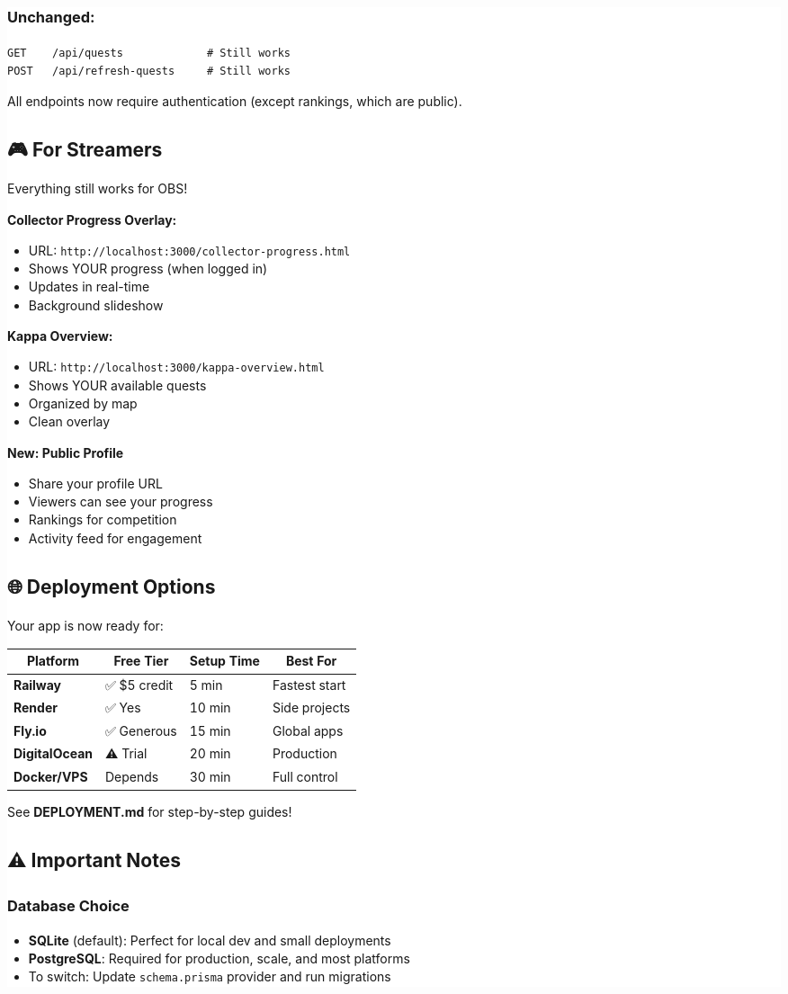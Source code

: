### Unchanged:
```
GET    /api/quests             # Still works
POST   /api/refresh-quests     # Still works
```

All endpoints now require authentication (except rankings, which are public).

## 🎮 For Streamers

Everything still works for OBS!

**Collector Progress Overlay:**
- URL: `http://localhost:3000/collector-progress.html`
- Shows YOUR progress (when logged in)
- Updates in real-time
- Background slideshow

**Kappa Overview:**
- URL: `http://localhost:3000/kappa-overview.html`
- Shows YOUR available quests
- Organized by map
- Clean overlay

**New: Public Profile**
- Share your profile URL
- Viewers can see your progress
- Rankings for competition
- Activity feed for engagement

## 🌐 Deployment Options

Your app is now ready for:

| Platform | Free Tier | Setup Time | Best For |
|----------|-----------|------------|----------|
| **Railway** | ✅ $5 credit | 5 min | Fastest start |
| **Render** | ✅ Yes | 10 min | Side projects |
| **Fly.io** | ✅ Generous | 15 min | Global apps |
| **DigitalOcean** | ⚠️ Trial | 20 min | Production |
| **Docker/VPS** | Depends | 30 min | Full control |

See **DEPLOYMENT.md** for step-by-step guides!

## ⚠️ Important Notes

### Database Choice
- **SQLite** (default): Perfect for local dev and small deployments
- **PostgreSQL**: Required for production, scale, and most platforms
- To switch: Update `schema.prisma` provider and run migrations
